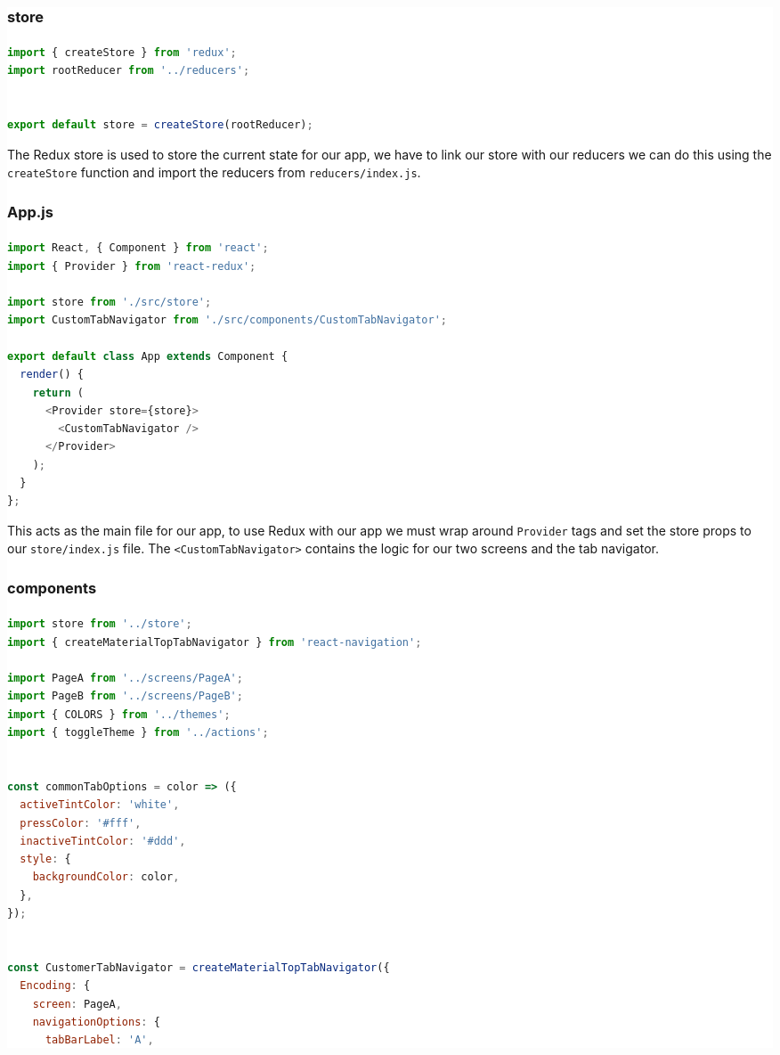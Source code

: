 ### store

```js
import { createStore } from 'redux';
import rootReducer from '../reducers';


export default store = createStore(rootReducer);
```

The Redux store is used to store the current state for our app, we have to link our store with our reducers we can do this using the `createStore` function and import the reducers from `reducers/index.js`.

### App.js

```js
import React, { Component } from 'react';
import { Provider } from 'react-redux';

import store from './src/store';
import CustomTabNavigator from './src/components/CustomTabNavigator';

export default class App extends Component {
  render() {
    return (
      <Provider store={store}>
        <CustomTabNavigator />
      </Provider>
    );
  }
};
```

This acts as the main file for our app, to use Redux with our app we must wrap around `Provider` tags and
set the store props to our `store/index.js` file. The `<CustomTabNavigator>` contains the logic for our two screens and the tab navigator.

### components

```js
import store from '../store';
import { createMaterialTopTabNavigator } from 'react-navigation';

import PageA from '../screens/PageA';
import PageB from '../screens/PageB';
import { COLORS } from '../themes';
import { toggleTheme } from '../actions';


const commonTabOptions = color => ({
  activeTintColor: 'white',
  pressColor: '#fff',
  inactiveTintColor: '#ddd',
  style: {
    backgroundColor: color,
  },
});


const CustomerTabNavigator = createMaterialTopTabNavigator({
  Encoding: {
    screen: PageA,
    navigationOptions: {
      tabBarLabel: 'A',
```